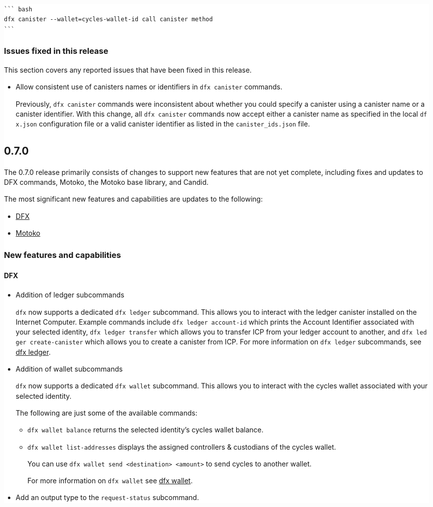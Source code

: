     ``` bash
    dfx canister --wallet=cycles-wallet-id call canister method
    ```

### Issues fixed in this release

This section covers any reported issues that have been fixed in this release.

-   Allow consistent use of canisters names or identifiers in `dfx canister` commands.

    Previously, `dfx canister` commands were inconsistent about whether you could specify a canister using a canister name or a canister identifier. With this change, all `dfx canister` commands now accept either a canister name as specified in the local `dfx.json` configuration file or a valid canister identifier as listed in the `canister_ids.json` file.

## 0.7.0

The 0.7.0 release primarily consists of changes to support new features that are not yet complete, including fixes and updates to DFX commands, Motoko, the Motoko base library, and Candid.

The most significant new features and capabilities are updates to the following:

-   [DFX](#_dfx)

-   [Motoko](#_motoko)

### New features and capabilities

#### DFX

-   Addition of ledger subcommands

    `dfx` now supports a dedicated `dfx ledger` subcommand. This allows you to interact with the ledger canister installed on the Internet Computer. Example commands include `dfx ledger account-id` which prints the Account Identifier associated with your selected identity, `dfx ledger transfer` which allows you to transfer ICP from your ledger account to another, and `dfx ledger create-canister` which allows you to create a canister from ICP. For more information on `dfx ledger` subcommands, see [dfx ledger](../../../references/cli-reference/dfx-ledger).

-   Addition of wallet subcommands

    `dfx` now supports a dedicated `dfx wallet` subcommand. This allows you to interact with the cycles wallet associated with your selected identity.

    The following are just some of the available commands:

    -   `dfx wallet balance` returns the selected identity’s cycles wallet balance.

    -   `dfx wallet list-addresses` displays the assigned controllers & custodians of the cycles wallet.

        You can use `dfx wallet send <destination> <amount>` to send cycles to another wallet.

        For more information on `dfx wallet` see [dfx wallet](../../../references/cli-reference/dfx-wallet).

-   Add an output type to the `request-status` subcommand.
